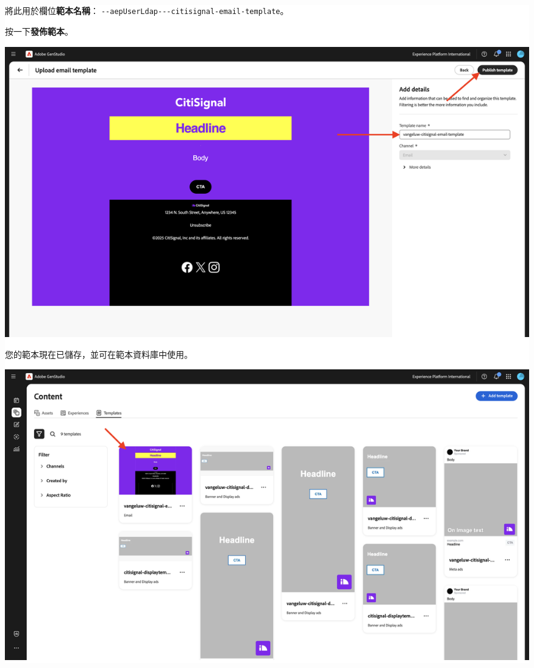 將此用於欄位&#x200B;**範本名稱**：
`--aepUserLdap---citisignal-email-template`。

按一下&#x200B;**發佈範本**。

![GSPeM](./images/gspem158.png)

您的範本現在已儲存，並可在範本資料庫中使用。

![GSPeM](./images/gspem159.png)
